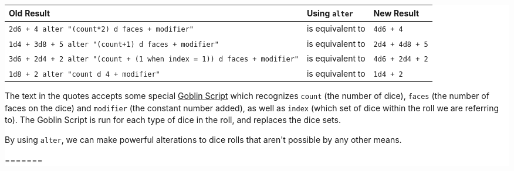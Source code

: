 | Old Result        | Using `alter`          | New Result          |
|:-------------|:------------------|:------------------|
|`2d6 + 4 alter "(count*2) d faces + modifier"` | is equivalent to | `4d6 + 4`|
|`1d4 + 3d8 + 5 alter "(count+1) d faces + modifier"` | is equivalent to | `2d4 + 4d8 + 5`|
|`3d6 + 2d4 + 2 alter "(count + (1 when index = 1)) d faces + modifier"` | is equivalent to | `4d6 + 2d4 + 2`|
|`1d8 + 2 alter "count d 4 + modifier"` | is equivalent to | `1d4 + 2`|

The text in the quotes accepts some special [Goblin Script] which recognizes `count` (the number of dice), `faces` (the number of faces on the dice) and `modifier` (the constant number added), as well as `index` (which set of dice within the roll we are referring to). The Goblin Script is run for each type of dice in the roll, and replaces the dice sets.

By using `alter`, we can make powerful alterations to dice rolls that aren't possible by any other means.

[Goblin Script]: /docs/building/goblinscript/gob-overview.html
=======
